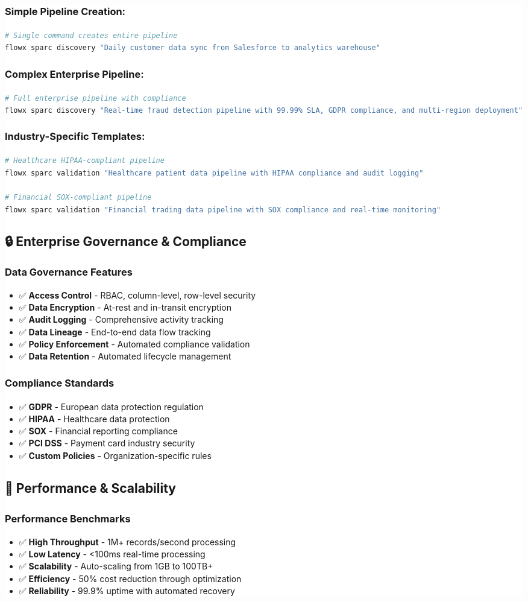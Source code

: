 ### **Simple Pipeline Creation:**
```bash
# Single command creates entire pipeline
flowx sparc discovery "Daily customer data sync from Salesforce to analytics warehouse"
```

### **Complex Enterprise Pipeline:**
```bash
# Full enterprise pipeline with compliance
flowx sparc discovery "Real-time fraud detection pipeline with 99.99% SLA, GDPR compliance, and multi-region deployment"
```

### **Industry-Specific Templates:**
```bash
# Healthcare HIPAA-compliant pipeline
flowx sparc validation "Healthcare patient data pipeline with HIPAA compliance and audit logging"

# Financial SOX-compliant pipeline  
flowx sparc validation "Financial trading data pipeline with SOX compliance and real-time monitoring"
```

## 🔒 Enterprise Governance & Compliance

### **Data Governance Features**

- ✅ **Access Control** - RBAC, column-level, row-level security
- ✅ **Data Encryption** - At-rest and in-transit encryption
- ✅ **Audit Logging** - Comprehensive activity tracking
- ✅ **Data Lineage** - End-to-end data flow tracking
- ✅ **Policy Enforcement** - Automated compliance validation
- ✅ **Data Retention** - Automated lifecycle management

### **Compliance Standards**

- ✅ **GDPR** - European data protection regulation
- ✅ **HIPAA** - Healthcare data protection
- ✅ **SOX** - Financial reporting compliance
- ✅ **PCI DSS** - Payment card industry security
- ✅ **Custom Policies** - Organization-specific rules

## 🚀 Performance & Scalability

### **Performance Benchmarks**

- ✅ **High Throughput** - 1M+ records/second processing
- ✅ **Low Latency** - <100ms real-time processing
- ✅ **Scalability** - Auto-scaling from 1GB to 100TB+
- ✅ **Efficiency** - 50% cost reduction through optimization
- ✅ **Reliability** - 99.9% uptime with automated recovery
